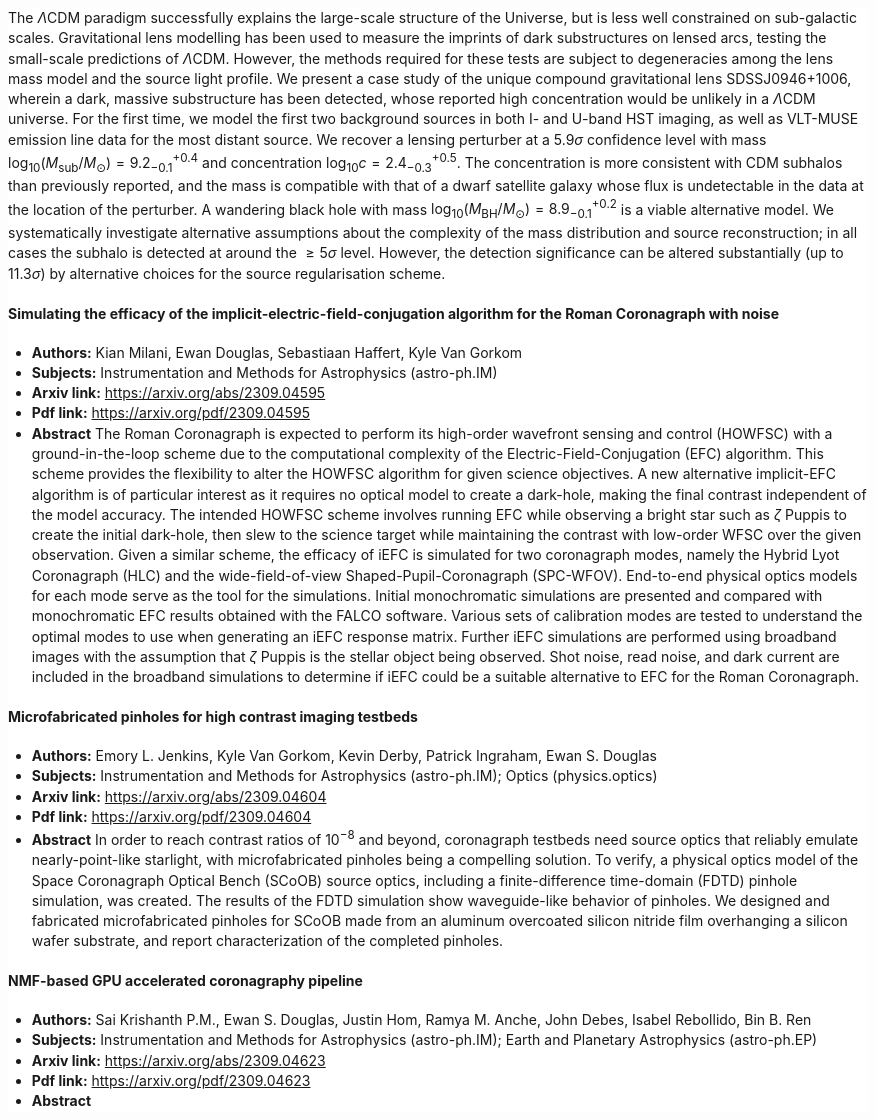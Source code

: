  The $\Lambda$CDM paradigm successfully explains the large-scale structure of the Universe, but is less well constrained on sub-galactic scales. Gravitational lens modelling has been used to measure the imprints of dark substructures on lensed arcs, testing the small-scale predictions of $\Lambda$CDM. However, the methods required for these tests are subject to degeneracies among the lens mass model and the source light profile. We present a case study of the unique compound gravitational lens SDSSJ0946+1006, wherein a dark, massive substructure has been detected, whose reported high concentration would be unlikely in a $\Lambda$CDM universe. For the first time, we model the first two background sources in both I- and U-band HST imaging, as well as VLT-MUSE emission line data for the most distant source. We recover a lensing perturber at a $5.9\sigma$ confidence level with mass $\log_{10}(M_\mathrm{sub}/M_{\odot})=9.2^{+0.4}_{-0.1}$ and concentration $\log_{10}c=2.4^{+0.5}_{-0.3}$. The concentration is more consistent with CDM subhalos than previously reported, and the mass is compatible with that of a dwarf satellite galaxy whose flux is undetectable in the data at the location of the perturber. A wandering black hole with mass $\log_{10}(M_\mathrm{BH}/M_{\odot})=8.9^{+0.2}_{-0.1}$ is a viable alternative model. We systematically investigate alternative assumptions about the complexity of the mass distribution and source reconstruction; in all cases the subhalo is detected at around the $\geq5\sigma$ level. However, the detection significance can be altered substantially (up to $11.3\sigma$) by alternative choices for the source regularisation scheme.
#### Simulating the efficacy of the implicit-electric-field-conjugation  algorithm for the Roman Coronagraph with noise
 - **Authors:** Kian Milani, Ewan Douglas, Sebastiaan Haffert, Kyle Van Gorkom
 - **Subjects:** Instrumentation and Methods for Astrophysics (astro-ph.IM)
 - **Arxiv link:** https://arxiv.org/abs/2309.04595
 - **Pdf link:** https://arxiv.org/pdf/2309.04595
 - **Abstract**
 The Roman Coronagraph is expected to perform its high-order wavefront sensing and control (HOWFSC) with a ground-in-the-loop scheme due to the computational complexity of the Electric-Field-Conjugation (EFC) algorithm. This scheme provides the flexibility to alter the HOWFSC algorithm for given science objectives. A new alternative implicit-EFC algorithm is of particular interest as it requires no optical model to create a dark-hole, making the final contrast independent of the model accuracy. The intended HOWFSC scheme involves running EFC while observing a bright star such as $\zeta$ Puppis to create the initial dark-hole, then slew to the science target while maintaining the contrast with low-order WFSC over the given observation. Given a similar scheme, the efficacy of iEFC is simulated for two coronagraph modes, namely the Hybrid Lyot Coronagraph (HLC) and the wide-field-of-view Shaped-Pupil-Coronagraph (SPC-WFOV). End-to-end physical optics models for each mode serve as the tool for the simulations. Initial monochromatic simulations are presented and compared with monochromatic EFC results obtained with the FALCO software. Various sets of calibration modes are tested to understand the optimal modes to use when generating an iEFC response matrix. Further iEFC simulations are performed using broadband images with the assumption that $\zeta$ Puppis is the stellar object being observed. Shot noise, read noise, and dark current are included in the broadband simulations to determine if iEFC could be a suitable alternative to EFC for the Roman Coronagraph.
#### Microfabricated pinholes for high contrast imaging testbeds
 - **Authors:** Emory L. Jenkins, Kyle Van Gorkom, Kevin Derby, Patrick Ingraham, Ewan S. Douglas
 - **Subjects:** Instrumentation and Methods for Astrophysics (astro-ph.IM); Optics (physics.optics)
 - **Arxiv link:** https://arxiv.org/abs/2309.04604
 - **Pdf link:** https://arxiv.org/pdf/2309.04604
 - **Abstract**
 In order to reach contrast ratios of $10^{-8}$ and beyond, coronagraph testbeds need source optics that reliably emulate nearly-point-like starlight, with microfabricated pinholes being a compelling solution. To verify, a physical optics model of the Space Coronagraph Optical Bench (SCoOB) source optics, including a finite-difference time-domain (FDTD) pinhole simulation, was created. The results of the FDTD simulation show waveguide-like behavior of pinholes. We designed and fabricated microfabricated pinholes for SCoOB made from an aluminum overcoated silicon nitride film overhanging a silicon wafer substrate, and report characterization of the completed pinholes.
#### NMF-based GPU accelerated coronagraphy pipeline
 - **Authors:** Sai Krishanth P.M., Ewan S. Douglas, Justin Hom, Ramya M. Anche, John Debes, Isabel Rebollido, Bin B. Ren
 - **Subjects:** Instrumentation and Methods for Astrophysics (astro-ph.IM); Earth and Planetary Astrophysics (astro-ph.EP)
 - **Arxiv link:** https://arxiv.org/abs/2309.04623
 - **Pdf link:** https://arxiv.org/pdf/2309.04623
 - **Abstract**